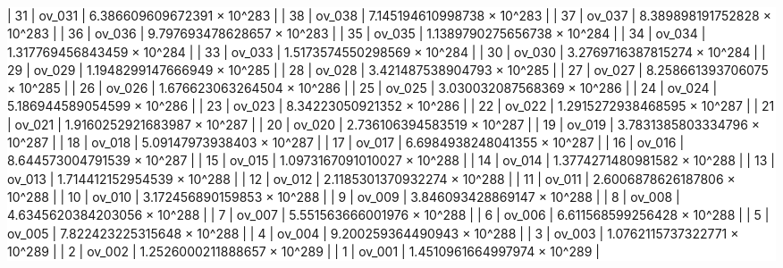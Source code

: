 | 31 | ov_031 | 6.386609609672391 × 10^283 |
| 38 | ov_038 | 7.145194610998738 × 10^283 |
| 37 | ov_037 | 8.389898191752828 × 10^283 |
| 36 | ov_036 | 9.797693478628657 × 10^283 |
| 35 | ov_035 | 1.1389790275656738 × 10^284 |
| 34 | ov_034 | 1.317769456843459 × 10^284 |
| 33 | ov_033 | 1.5173574550298569 × 10^284 |
| 30 | ov_030 | 3.2769716387815274 × 10^284 |
| 29 | ov_029 | 1.1948299147666949 × 10^285 |
| 28 | ov_028 | 3.421487538904793 × 10^285 |
| 27 | ov_027 | 8.258661393706075 × 10^285 |
| 26 | ov_026 | 1.676623063264504 × 10^286 |
| 25 | ov_025 | 3.030032087568369 × 10^286 |
| 24 | ov_024 | 5.186944589054599 × 10^286 |
| 23 | ov_023 | 8.34223050921352 × 10^286 |
| 22 | ov_022 | 1.2915272938468595 × 10^287 |
| 21 | ov_021 | 1.9160252921683987 × 10^287 |
| 20 | ov_020 | 2.736106394583519 × 10^287 |
| 19 | ov_019 | 3.7831385803334796 × 10^287 |
| 18 | ov_018 | 5.09147973938403 × 10^287 |
| 17 | ov_017 | 6.6984938248041355 × 10^287 |
| 16 | ov_016 | 8.644573004791539 × 10^287 |
| 15 | ov_015 | 1.0973167091010027 × 10^288 |
| 14 | ov_014 | 1.3774271480981582 × 10^288 |
| 13 | ov_013 | 1.714412152954539 × 10^288 |
| 12 | ov_012 | 2.1185301370932274 × 10^288 |
| 11 | ov_011 | 2.6006878626187806 × 10^288 |
| 10 | ov_010 | 3.172456890159853 × 10^288 |
| 9 | ov_009 | 3.846093428869147 × 10^288 |
| 8 | ov_008 | 4.6345620384203056 × 10^288 |
| 7 | ov_007 | 5.551563666001976 × 10^288 |
| 6 | ov_006 | 6.611568599256428 × 10^288 |
| 5 | ov_005 | 7.822423225315648 × 10^288 |
| 4 | ov_004 | 9.200259364490943 × 10^288 |
| 3 | ov_003 | 1.0762115737322771 × 10^289 |
| 2 | ov_002 | 1.2526000211888657 × 10^289 |
| 1 | ov_001 | 1.4510961664997974 × 10^289 |

